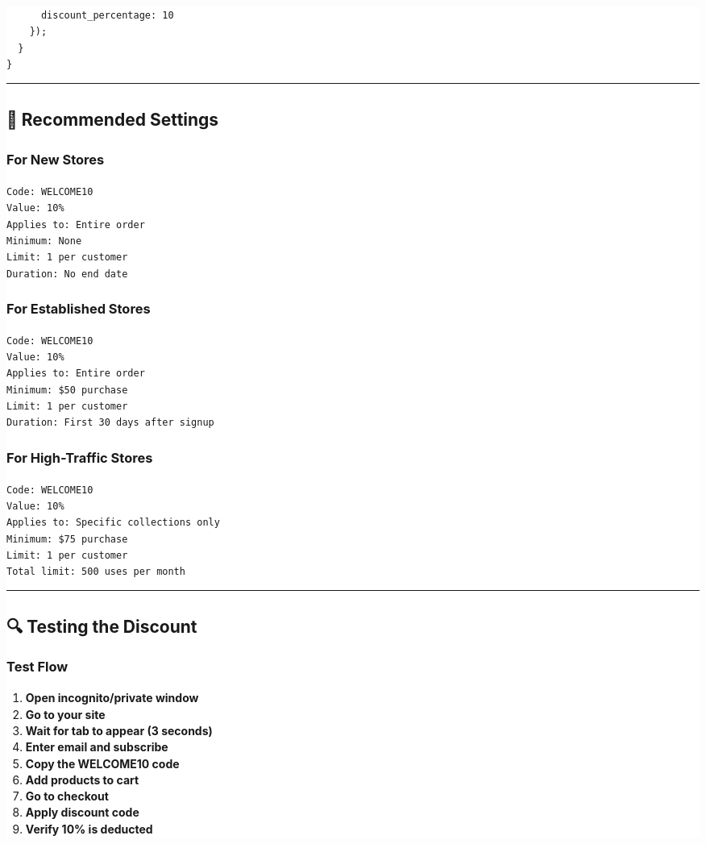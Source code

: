 ```tsx
      discount_percentage: 10
    });
  }
}
```

---

## 🎯 Recommended Settings

### For New Stores

```
Code: WELCOME10
Value: 10%
Applies to: Entire order
Minimum: None
Limit: 1 per customer
Duration: No end date
```

### For Established Stores

```
Code: WELCOME10
Value: 10%
Applies to: Entire order
Minimum: $50 purchase
Limit: 1 per customer
Duration: First 30 days after signup
```

### For High-Traffic Stores

```
Code: WELCOME10
Value: 10%
Applies to: Specific collections only
Minimum: $75 purchase
Limit: 1 per customer
Total limit: 500 uses per month
```

---

## 🔍 Testing the Discount

### Test Flow

1. **Open incognito/private window**
2. **Go to your site**
3. **Wait for tab to appear (3 seconds)**
4. **Enter email and subscribe**
5. **Copy the WELCOME10 code**
6. **Add products to cart**
7. **Go to checkout**
8. **Apply discount code**
9. **Verify 10% is deducted**
